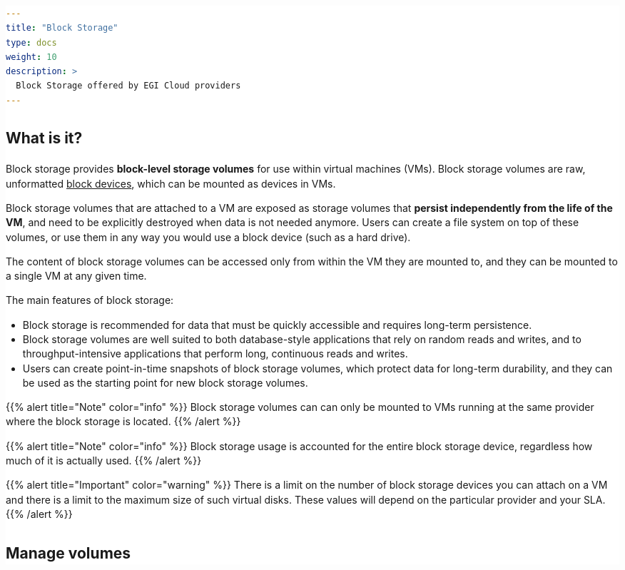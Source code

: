 ```yaml
---
title: "Block Storage"
type: docs
weight: 10
description: >
  Block Storage offered by EGI Cloud providers
---
```



## What is it?

Block storage provides **block-level storage volumes** for use within virtual
machines (VMs). Block storage volumes are raw, unformatted
[block devices](https://en.wikipedia.org/wiki/Device_file#BLOCKDEV), which can
be mounted as devices in VMs.

Block storage volumes that are attached to a VM are exposed as storage volumes
that **persist independently from the life of the VM**, and need to be
explicitly destroyed when data is not needed anymore. Users can create a file
system on top of these volumes, or use them in any way you would use a block
device (such as a hard drive).

The content of block storage volumes can be accessed only from within the VM
they are mounted to, and they can be mounted to a single VM at any given time.

The main features of block storage:

- Block storage is recommended for data that must be quickly accessible and
  requires long-term persistence.
- Block storage volumes are well suited to both database-style applications
  that rely on random reads and writes, and to throughput-intensive
  applications that perform long, continuous reads and writes.
- Users can create point-in-time snapshots of block storage volumes, which
  protect data for long-term durability, and they can be used as the starting
  point for new block storage volumes.

{{% alert title="Note" color="info" %}} Block storage volumes can can only be
mounted to VMs running at the same provider where the block storage is located.
{{% /alert %}}

{{% alert title="Note" color="info" %}} Block storage usage is accounted for
the entire block storage device, regardless how much of it is actually used.
{{% /alert %}}

{{% alert title="Important" color="warning" %}} There is a limit on the number
of block storage devices you can attach on a VM and there is a limit to the
maximum size of such virtual disks. These values will depend on the particular
provider and your SLA.
{{% /alert %}}

## Manage volumes
